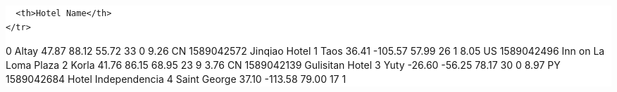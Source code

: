       <th>Hotel Name</th>
    </tr>
  </thead>
  <tbody>
    <tr>
      <th>0</th>
      <td>Altay</td>
      <td>47.87</td>
      <td>88.12</td>
      <td>55.72</td>
      <td>33</td>
      <td>0</td>
      <td>9.26</td>
      <td>CN</td>
      <td>1589042572</td>
      <td>Jinqiao Hotel</td>
    </tr>
    <tr>
      <th>1</th>
      <td>Taos</td>
      <td>36.41</td>
      <td>-105.57</td>
      <td>57.99</td>
      <td>26</td>
      <td>1</td>
      <td>8.05</td>
      <td>US</td>
      <td>1589042496</td>
      <td>Inn on La Loma Plaza</td>
    </tr>
    <tr>
      <th>2</th>
      <td>Korla</td>
      <td>41.76</td>
      <td>86.15</td>
      <td>68.95</td>
      <td>23</td>
      <td>9</td>
      <td>3.76</td>
      <td>CN</td>
      <td>1589042139</td>
      <td>Gulisitan Hotel</td>
    </tr>
    <tr>
      <th>3</th>
      <td>Yuty</td>
      <td>-26.60</td>
      <td>-56.25</td>
      <td>78.17</td>
      <td>30</td>
      <td>0</td>
      <td>8.97</td>
      <td>PY</td>
      <td>1589042684</td>
      <td>Hotel Independencia</td>
    </tr>
    <tr>
      <th>4</th>
      <td>Saint George</td>
      <td>37.10</td>
      <td>-113.58</td>
      <td>79.00</td>
      <td>17</td>
      <td>1</td>